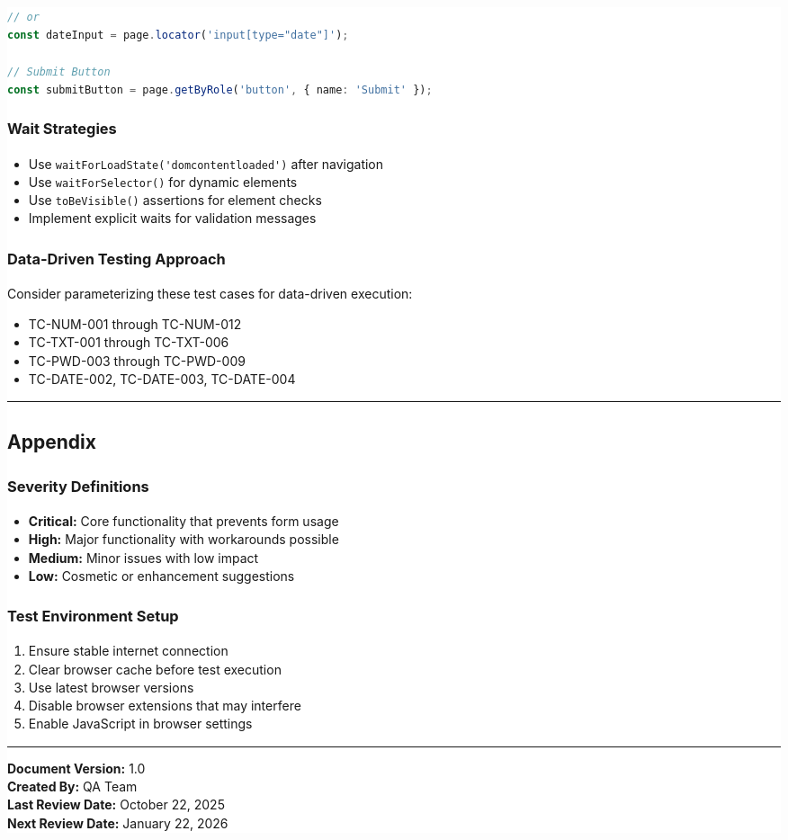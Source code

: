 ```typescript
// or
const dateInput = page.locator('input[type="date"]');

// Submit Button
const submitButton = page.getByRole('button', { name: 'Submit' });
```

### Wait Strategies

- Use `waitForLoadState('domcontentloaded')` after navigation
- Use `waitForSelector()` for dynamic elements
- Use `toBeVisible()` assertions for element checks
- Implement explicit waits for validation messages

### Data-Driven Testing Approach

Consider parameterizing these test cases for data-driven execution:
- TC-NUM-001 through TC-NUM-012
- TC-TXT-001 through TC-TXT-006
- TC-PWD-003 through TC-PWD-009
- TC-DATE-002, TC-DATE-003, TC-DATE-004

---

## Appendix

### Severity Definitions

- **Critical:** Core functionality that prevents form usage
- **High:** Major functionality with workarounds possible
- **Medium:** Minor issues with low impact
- **Low:** Cosmetic or enhancement suggestions

### Test Environment Setup

1. Ensure stable internet connection
2. Clear browser cache before test execution
3. Use latest browser versions
4. Disable browser extensions that may interfere
5. Enable JavaScript in browser settings

---

**Document Version:** 1.0  
**Created By:** QA Team  
**Last Review Date:** October 22, 2025  
**Next Review Date:** January 22, 2026